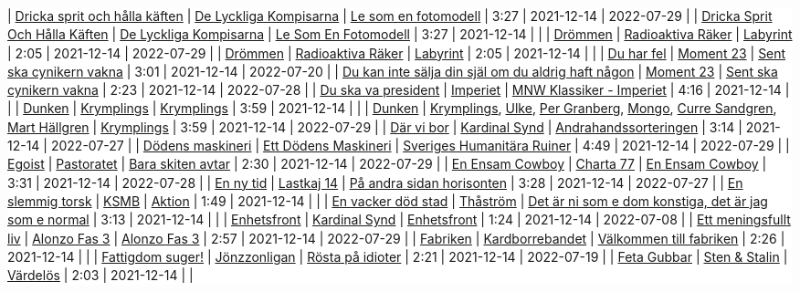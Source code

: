 | [Dricka sprit och hålla käften](https://open.spotify.com/track/2YSDRT9LxVTdokXHkWXzvr) | [De Lyckliga Kompisarna](https://open.spotify.com/artist/5ZFPmKZWWyfhwTLTDwqZgd) | [Le som en fotomodell](https://open.spotify.com/album/4NtpTaduhq45agXOMqMaKE) | 3:27 | 2021-12-14 | 2022-07-29 |
| [Dricka Sprit Och Hålla Käften](https://open.spotify.com/track/3EtDZnjDsQxkj5c54Lmvoa) | [De Lyckliga Kompisarna](https://open.spotify.com/artist/5ZFPmKZWWyfhwTLTDwqZgd) | [Le Som En Fotomodell](https://open.spotify.com/album/1uL0v8dyKzZGeg1gT5QbjV) | 3:27 | 2021-12-14 |  |
| [Drömmen](https://open.spotify.com/track/1zA5iPA3yabS8YVXDjNMir) | [Radioaktiva Räker](https://open.spotify.com/artist/7j4RimWxVqLWTtWtmEf2Qd) | [Labyrint](https://open.spotify.com/album/6alELG3GTMImw9lW83tTQB) | 2:05 | 2021-12-14 | 2022-07-29 |
| [Drömmen](https://open.spotify.com/track/3HP3I1YVPnDB2awjQ7lxFq) | [Radioaktiva Räker](https://open.spotify.com/artist/7j4RimWxVqLWTtWtmEf2Qd) | [Labyrint](https://open.spotify.com/album/0rLAjBrkMIZpu9VoyqfhV3) | 2:05 | 2021-12-14 |  |
| [Du har fel](https://open.spotify.com/track/3gZdETvAlIjb1P2fjRQegC) | [Moment 23](https://open.spotify.com/artist/5QK1ZB27Vlm35TK2hVC1HP) | [Sent ska cynikern vakna](https://open.spotify.com/album/6QDC64k3A3QhXZKtJWBRgQ) | 3:01 | 2021-12-14 | 2022-07-20 |
| [Du kan inte sälja din själ om du aldrig haft någon](https://open.spotify.com/track/23QNlWI3wQwfGocakHTikR) | [Moment 23](https://open.spotify.com/artist/5QK1ZB27Vlm35TK2hVC1HP) | [Sent ska cynikern vakna](https://open.spotify.com/album/6QDC64k3A3QhXZKtJWBRgQ) | 2:23 | 2021-12-14 | 2022-07-28 |
| [Du ska va president](https://open.spotify.com/track/3ohXW41Z5iU6pL4pfpAMO0) | [Imperiet](https://open.spotify.com/artist/4uWiErrlBRdqgKn5NrIJjg) | [MNW Klassiker \- Imperiet](https://open.spotify.com/album/5lY7cylovT6hi6h2cTOMS6) | 4:16 | 2021-12-14 |  |
| [Dunken](https://open.spotify.com/track/6EuZqZCVpZi3IqWssVB7eE) | [Krymplings](https://open.spotify.com/artist/4kLL8wxwaGFZNFzfS0mPuZ) | [Krymplings](https://open.spotify.com/album/6GvLNIV56ZJgbxU1E5THiH) | 3:59 | 2021-12-14 |  |
| [Dunken](https://open.spotify.com/track/1kps9RcmEeFOaF9Liye8AY) | [Krymplings](https://open.spotify.com/artist/4kLL8wxwaGFZNFzfS0mPuZ), [Ulke](https://open.spotify.com/artist/6KjoityQl9NkVhPZ8isDlw), [Per Granberg](https://open.spotify.com/artist/0TAfL2lQzxByP4TUCEhgVw), [Mongo](https://open.spotify.com/artist/2S2M3JoiDwZRKqD592x3oy), [Curre Sandgren](https://open.spotify.com/artist/48OCQMmwurPMuSxrS8eqBP), [Mart Hällgren](https://open.spotify.com/artist/3j9Yn1hzjWZThZ0Ohjvzjc) | [Krymplings](https://open.spotify.com/album/2l3gu0JPCyey6ztaXsdwvc) | 3:59 | 2021-12-14 | 2022-07-29 |
| [Där vi bor](https://open.spotify.com/track/4836I1j49mpDzxxmNFM2fz) | [Kardinal Synd](https://open.spotify.com/artist/32KVyD0F48q3QNpSET788O) | [Andrahandssorteringen](https://open.spotify.com/album/4d7oAZlPz2hhqb7tDszFhO) | 3:14 | 2021-12-14 | 2022-07-27 |
| [Dödens maskineri](https://open.spotify.com/track/5N7tpMlUfS3voV20AMVHDn) | [Ett Dödens Maskineri](https://open.spotify.com/artist/5OnVR7BCOmGxkkbjZcOQQ7) | [Sveriges Humanitära Ruiner](https://open.spotify.com/album/2l8g1TjEZFsSdPh96Jb6Uo) | 4:49 | 2021-12-14 | 2022-07-29 |
| [Egoist](https://open.spotify.com/track/1ZiVxfaAR6o2CAql1lnpWV) | [Pastoratet](https://open.spotify.com/artist/5S2B2ftvKw03xrAB0SgpWI) | [Bara skiten avtar](https://open.spotify.com/album/2Q4gsHxpiwhHCuwQgWWq9V) | 2:30 | 2021-12-14 | 2022-07-29 |
| [En Ensam Cowboy](https://open.spotify.com/track/3A9OvdJHkB2RnwkpoQTlhy) | [Charta 77](https://open.spotify.com/artist/4l3QLs54bIREe8aDr8o3Iq) | [En Ensam Cowboy](https://open.spotify.com/album/6XiuE97XZXgUCLbvwN3F1G) | 3:31 | 2021-12-14 | 2022-07-28 |
| [En ny tid](https://open.spotify.com/track/5NXuVdeeL7tEbImY6FmZ5K) | [Lastkaj 14](https://open.spotify.com/artist/6xTo3T8agKHb56mxJA3yJI) | [På andra sidan horisonten](https://open.spotify.com/album/3gw5VNsnGzWs5QQankjLQ6) | 3:28 | 2021-12-14 | 2022-07-27 |
| [En slemmig torsk](https://open.spotify.com/track/0lHqNKA2IX8MzQwLNPbbY8) | [KSMB](https://open.spotify.com/artist/5umOft7CgVOutNpa0rGX71) | [Aktion](https://open.spotify.com/album/6BtyzpnUEoF5iZOdKceke6) | 1:49 | 2021-12-14 |  |
| [En vacker död stad](https://open.spotify.com/track/3HFzjAO51qwy6m0B5dMmhV) | [Thåström](https://open.spotify.com/artist/2PBhJmRqee1QAyQU2kBu1H) | [Det är ni som e dom konstiga, det är jag som e normal](https://open.spotify.com/album/1U7Ov48AUaL2hGaczvCr8H) | 3:13 | 2021-12-14 |  |
| [Enhetsfront](https://open.spotify.com/track/4XDbvtP0KonCUSJlPvEmSg) | [Kardinal Synd](https://open.spotify.com/artist/32KVyD0F48q3QNpSET788O) | [Enhetsfront](https://open.spotify.com/album/6h24e7yWlYDOwzg9mQMtbt) | 1:24 | 2021-12-14 | 2022-07-08 |
| [Ett meningsfullt liv](https://open.spotify.com/track/5IhtBlUlrruUbcfS3zREnN) | [Alonzo Fas 3](https://open.spotify.com/artist/6amxZFxzytUc3GVCsDHt0y) | [Alonzo Fas 3](https://open.spotify.com/album/1oeWv1woYpjp861pQXzbhR) | 2:57 | 2021-12-14 | 2022-07-29 |
| [Fabriken](https://open.spotify.com/track/5EUmW6SjzUmexP82gl93jd) | [Kardborrebandet](https://open.spotify.com/artist/6CaozjJFhs3wLYvch7B0At) | [Välkommen till fabriken](https://open.spotify.com/album/3TzvCcOrrzkWZm6unnpa9S) | 2:26 | 2021-12-14 |  |
| [Fattigdom suger!](https://open.spotify.com/track/3N95fYz6Eca4qx70rhudiq) | [Jönzzonligan](https://open.spotify.com/artist/24sBUpWpLgfDzwJq03Ph8S) | [Rösta på idioter](https://open.spotify.com/album/19L94PymfQ5cxCXUze5wS6) | 2:21 | 2021-12-14 | 2022-07-19 |
| [Feta Gubbar](https://open.spotify.com/track/0XwpJFzmXViS6TImtpv9lM) | [Sten & Stalin](https://open.spotify.com/artist/7xS4Uw7T0pNePx7S238bM9) | [Värdelös](https://open.spotify.com/album/4j1KS0IccBP03iFKJpj0qp) | 2:03 | 2021-12-14 |  |